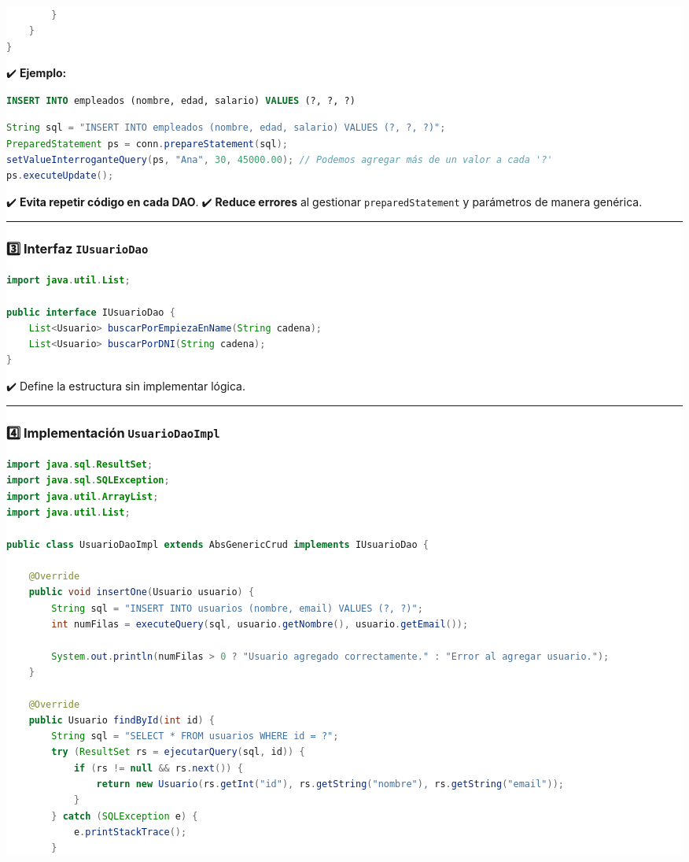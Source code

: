 ```java
        }
    }
}
```

✔️ **Ejemplo:**

```sql
INSERT INTO empleados (nombre, edad, salario) VALUES (?, ?, ?)
```

```java
String sql = "INSERT INTO empleados (nombre, edad, salario) VALUES (?, ?, ?)";
PreparedStatement ps = conn.prepareStatement(sql);
setValueInterroganteQuery(ps, "Ana", 30, 45000.00); // Podemos agregar más de un valor a cada '?'
ps.executeUpdate();
```

✔️ **Evita repetir código en cada DAO**.
✔️ **Reduce errores** al gestionar `preparedStatement` y parámetros de manera genérica.

---

### **3️⃣ Interfaz `IUsuarioDao`**

```java
import java.util.List;

public interface IUsuarioDao {
    List<Usuario> buscarPorEmpiezaEnName(String cadena);
    List<Usuario> buscarPorDNI(String cadena);
}
```

✔️ Define la estructura sin implementar lógica.

---

### **4️⃣ Implementación `UsuarioDaoImpl`**

```java
import java.sql.ResultSet;
import java.sql.SQLException;
import java.util.ArrayList;
import java.util.List;

public class UsuarioDaoImpl extends AbsGenericCrud implements IUsuarioDao {

    @Override
    public void insertOne(Usuario usuario) {
        String sql = "INSERT INTO usuarios (nombre, email) VALUES (?, ?)";
        int numFilas = executeQuery(sql, usuario.getNombre(), usuario.getEmail());

        System.out.println(numFilas > 0 ? "Usuario agregado correctamente." : "Error al agregar usuario.");
    }

    @Override
    public Usuario findById(int id) {
        String sql = "SELECT * FROM usuarios WHERE id = ?";
        try (ResultSet rs = ejecutarQuery(sql, id)) {
            if (rs != null && rs.next()) {
                return new Usuario(rs.getInt("id"), rs.getString("nombre"), rs.getString("email"));
            }
        } catch (SQLException e) {
            e.printStackTrace();
        }
```
